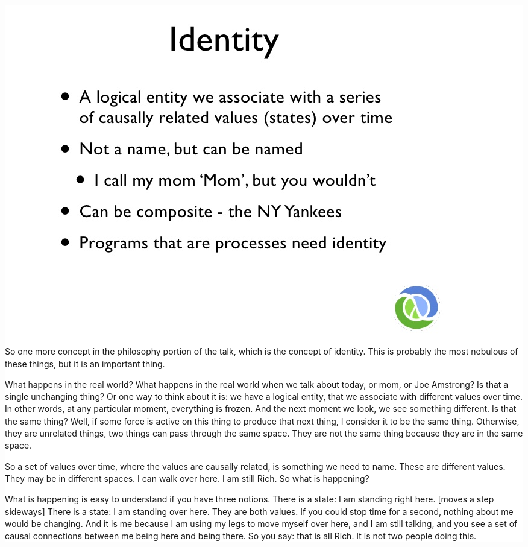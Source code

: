![00.13.24 PersistentDataStructure](PersistentDataStructure/00.13.24.jpg)

So one more concept in the philosophy portion of the talk, which is
the concept of identity.  This is probably the most nebulous of these
things, but it is an important thing.

What happens in the real world?  What happens in the real world when
we talk about today, or mom, or Joe Amstrong?  Is that a single
unchanging thing?  Or one way to think about it is: we have a logical
entity, that we associate with different values over time.  In other
words, at any particular moment, everything is frozen.  And the next
moment we look, we see something different.  Is that the same thing?
Well, if some force is active on this thing to produce that next
thing, I consider it to be the same thing.  Otherwise, they are
unrelated things, two things can pass through the same space.  They
are not the same thing because they are in the same space.

So a set of values over time, where the values are causally related,
is something we need to name.  These are different values.  They may
be in different spaces.  I can walk over here.  I am still Rich.  So
what is happening?

What is happening is easy to understand if you have three notions.
There is a state: I am standing right here.  [moves a step sideways]
There is a state: I am standing over here.  They are both values.  If
you could stop time for a second, nothing about me would be changing.
And it is me because I am using my legs to move myself over here, and
I am still talking, and you see a set of causal connections between me
being here and being there.  So you say: that is all Rich.  It is not
two people doing this.
